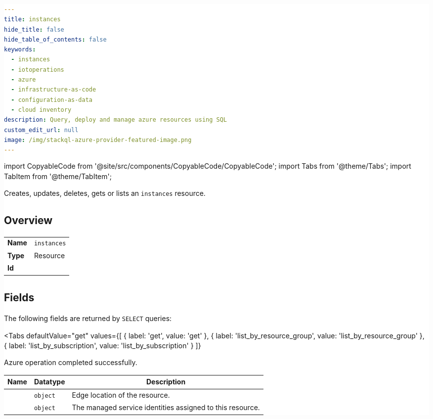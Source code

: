 ```yaml
--- 
title: instances
hide_title: false
hide_table_of_contents: false
keywords:
  - instances
  - iotoperations
  - azure
  - infrastructure-as-code
  - configuration-as-data
  - cloud inventory
description: Query, deploy and manage azure resources using SQL
custom_edit_url: null
image: /img/stackql-azure-provider-featured-image.png
---
```


import CopyableCode from '@site/src/components/CopyableCode/CopyableCode';
import Tabs from '@theme/Tabs';
import TabItem from '@theme/TabItem';

Creates, updates, deletes, gets or lists an <code>instances</code> resource.

## Overview
<table><tbody>
<tr><td><b>Name</b></td><td><code>instances</code></td></tr>
<tr><td><b>Type</b></td><td>Resource</td></tr>
<tr><td><b>Id</b></td><td><CopyableCode code="azure.iotoperations.instances" /></td></tr>
</tbody></table>

## Fields

The following fields are returned by `SELECT` queries:

<Tabs
    defaultValue="get"
    values={[
        { label: 'get', value: 'get' },
        { label: 'list_by_resource_group', value: 'list_by_resource_group' },
        { label: 'list_by_subscription', value: 'list_by_subscription' }
    ]}
>
<TabItem value="get">

Azure operation completed successfully.

<table>
<thead>
    <tr>
    <th>Name</th>
    <th>Datatype</th>
    <th>Description</th>
    </tr>
</thead>
<tbody>
<tr>
    <td><CopyableCode code="extendedLocation" /></td>
    <td><code>object</code></td>
    <td>Edge location of the resource.</td>
</tr>
<tr>
    <td><CopyableCode code="identity" /></td>
    <td><code>object</code></td>
    <td>The managed service identities assigned to this resource.</td>